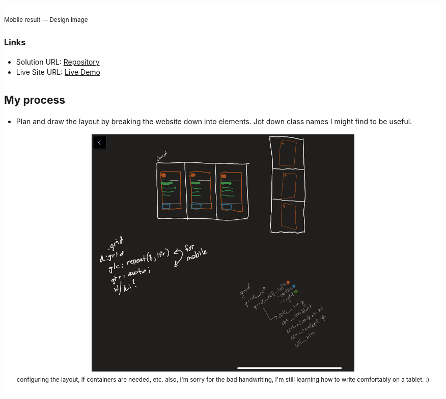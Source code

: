  <br>
  <small>Mobile result — Design image</small> <br>
</div>

### Links

- Solution URL: [Repository](https://github.com/neonita/Frontend-Mentor/tree/main/Newbie/3-column-preview-card-component-main)
- Live Site URL: [Live Demo](https://neonita.github.io/Frontend-Mentor/Newbie/3-column-preview-card-component-main/)

## My process

- Plan and draw the layout by breaking the website down into elements. Jot down class names I might find to be useful.
 <div align="center">
  <img src="images/sc-notes.jpeg" width="60%"/> 
  <br>
  <small>configuring the layout, if containers are needed, etc. also, i'm sorry for the bad handwriting, I'm still learning how to write comfortably on a tablet. :) </small> 
</div>
<br>
